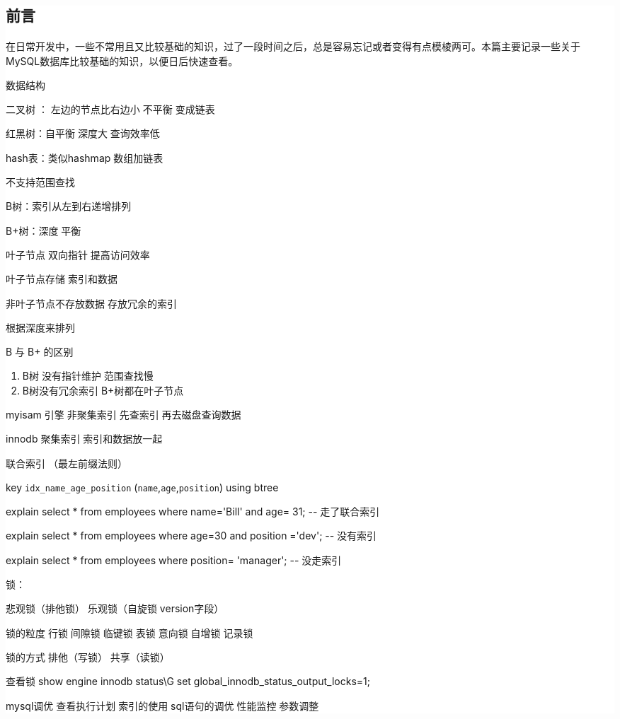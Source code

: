 ## 前言

在日常开发中，一些不常用且又比较基础的知识，过了一段时间之后，总是容易忘记或者变得有点模棱两可。本篇主要记录一些关于MySQL数据库比较基础的知识，以便日后快速查看。

数据结构

二叉树 ： 左边的节点比右边小 不平衡 变成链表

红黑树：自平衡 深度大 查询效率低  

hash表：类似hashmap 数组加链表   

不支持范围查找

B树：索引从左到右递增排列

B+树：深度 平衡  

叶子节点 双向指针 提高访问效率

叶子节点存储 索引和数据 

非叶子节点不存放数据 存放冗余的索引

根据深度来排列

B 与 B+ 的区别

1.  B树 没有指针维护 范围查找慢
2.  B树没有冗余索引 B+树都在叶子节点

myisam 引擎 非聚集索引 先查索引 再去磁盘查询数据

innodb 聚集索引  索引和数据放一起

联合索引 （最左前缀法则）

key `idx_name_age_position` (`name`,`age`,`position`) using btree

explain select * from employees where name='Bill' and age= 31;  -- 走了联合索引

explain select * from employees where age=30 and position ='dev'; -- 没有索引

explain select * from employees where  position= 'manager'; -- 没走索引

锁：

悲观锁（排他锁）
乐观锁（自旋锁 version字段）

锁的粒度
行锁 间隙锁 临键锁
表锁 意向锁 自增锁 记录锁

锁的方式 排他（写锁） 共享（读锁）

查看锁
show engine innodb status\G
set global_innodb_status_output_locks=1;

mysql调优
查看执行计划
索引的使用
sql语句的调优
性能监控
参数调整
